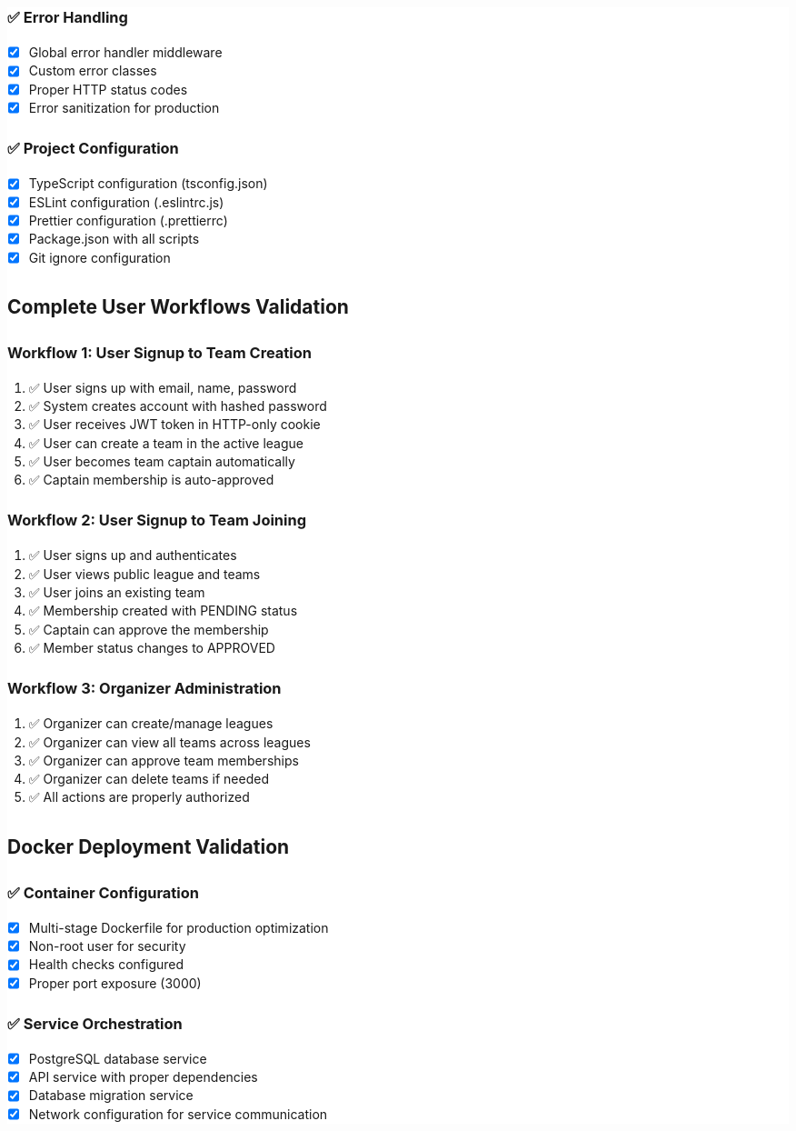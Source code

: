### ✅ Error Handling
- [x] Global error handler middleware
- [x] Custom error classes
- [x] Proper HTTP status codes
- [x] Error sanitization for production

### ✅ Project Configuration
- [x] TypeScript configuration (tsconfig.json)
- [x] ESLint configuration (.eslintrc.js)
- [x] Prettier configuration (.prettierrc)
- [x] Package.json with all scripts
- [x] Git ignore configuration

## Complete User Workflows Validation

### Workflow 1: User Signup to Team Creation
1. ✅ User signs up with email, name, password
2. ✅ System creates account with hashed password
3. ✅ User receives JWT token in HTTP-only cookie
4. ✅ User can create a team in the active league
5. ✅ User becomes team captain automatically
6. ✅ Captain membership is auto-approved

### Workflow 2: User Signup to Team Joining
1. ✅ User signs up and authenticates
2. ✅ User views public league and teams
3. ✅ User joins an existing team
4. ✅ Membership created with PENDING status
5. ✅ Captain can approve the membership
6. ✅ Member status changes to APPROVED

### Workflow 3: Organizer Administration
1. ✅ Organizer can create/manage leagues
2. ✅ Organizer can view all teams across leagues
3. ✅ Organizer can approve team memberships
4. ✅ Organizer can delete teams if needed
5. ✅ All actions are properly authorized

## Docker Deployment Validation

### ✅ Container Configuration
- [x] Multi-stage Dockerfile for production optimization
- [x] Non-root user for security
- [x] Health checks configured
- [x] Proper port exposure (3000)

### ✅ Service Orchestration
- [x] PostgreSQL database service
- [x] API service with proper dependencies
- [x] Database migration service
- [x] Network configuration for service communication
